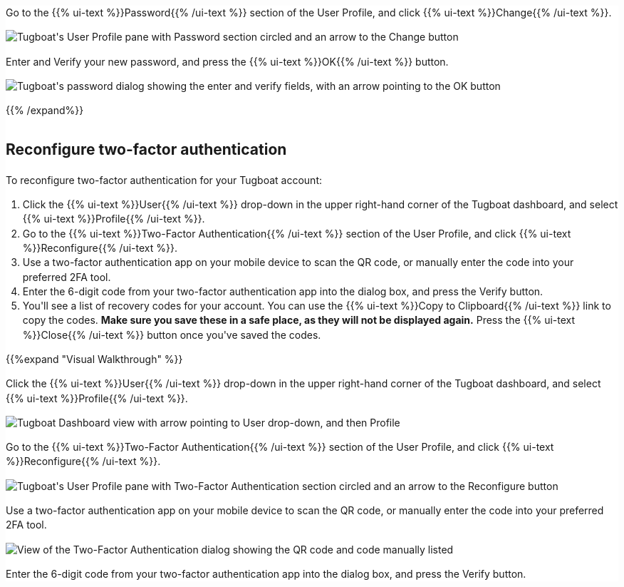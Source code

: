 Go to the {{% ui-text %}}Password{{% /ui-text %}} section of the User Profile, and click
{{% ui-text %}}Change{{% /ui-text %}}.

![Tugboat's User Profile pane with Password section circled and an arrow to the Change button](../../_images/go-to-password-click-change.png)

Enter and Verify your new password, and press the {{% ui-text %}}OK{{% /ui-text %}} button.

![Tugboat's password dialog showing the enter and verify fields, with an arrow pointing to the OK button](../../_images/enter-and-verify-new-password-press-ok.png)

{{% /expand%}}

## Reconfigure two-factor authentication

To reconfigure two-factor authentication for your Tugboat account:

1. Click the {{% ui-text %}}User{{% /ui-text %}} drop-down in the upper right-hand corner of the Tugboat dashboard, and
   select {{% ui-text %}}Profile{{% /ui-text %}}.
2. Go to the {{% ui-text %}}Two-Factor Authentication{{% /ui-text %}} section of the User Profile, and click
   {{% ui-text %}}Reconfigure{{% /ui-text %}}.
3. Use a two-factor authentication app on your mobile device to scan the QR code, or manually enter the code into your
   preferred 2FA tool.
4. Enter the 6-digit code from your two-factor authentication app into the dialog box, and press the Verify button.
5. You'll see a list of recovery codes for your account. You can use the {{% ui-text %}}Copy to
   Clipboard{{% /ui-text %}} link to copy the codes. **Make sure you save these in a safe place, as they will not be
   displayed again.** Press the {{% ui-text %}}Close{{% /ui-text %}} button once you've saved the codes.

{{%expand "Visual Walkthrough" %}}

Click the {{% ui-text %}}User{{% /ui-text %}} drop-down in the upper right-hand corner of the Tugboat dashboard, and
select {{% ui-text %}}Profile{{% /ui-text %}}.

![Tugboat Dashboard view with arrow pointing to User drop-down, and then Profile](../../_images/go-to-user-select-profile.png)

Go to the {{% ui-text %}}Two-Factor Authentication{{% /ui-text %}} section of the User Profile, and click
{{% ui-text %}}Reconfigure{{% /ui-text %}}.

![Tugboat's User Profile pane with Two-Factor Authentication section circled and an arrow to the Reconfigure button](../../_images/go-to-two-factor-authentication-and-click-reconfigure.png)

Use a two-factor authentication app on your mobile device to scan the QR code, or manually enter the code into your
preferred 2FA tool.

![View of the Two-Factor Authentication dialog showing the QR code and code manually listed](../../_images/scan-new-qr-code-or-manually-enter-it.png)

Enter the 6-digit code from your two-factor authentication app into the dialog box, and press the Verify button.
